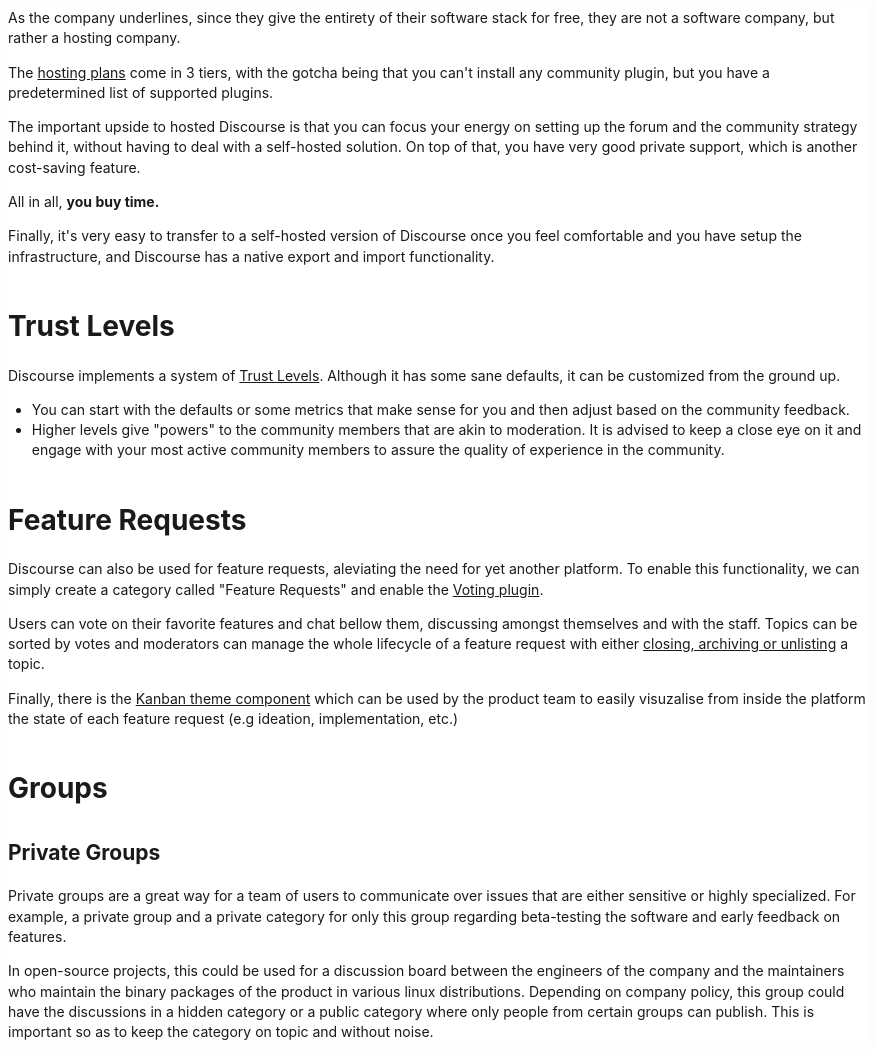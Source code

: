 As the company underlines, since they give the entirety of their software stack for free, they are not a software company, but rather a hosting company. 

The [hosting plans](https://www.discourse.org/pricing) come in 3 tiers, with the gotcha being that you can't install any community plugin, but you have a predetermined list of supported plugins.

The important upside to hosted Discourse is that you can focus your energy on setting up the forum and the community strategy behind it, without having to deal with a self-hosted solution. On top of that, you have very good private support, which is another cost-saving feature.

All in all, **you buy time.**

Finally, it's very easy to transfer to a self-hosted version of Discourse once you feel comfortable and you have setup the infrastructure, and Discourse has a native export and import functionality.



# Trust Levels

Discourse implements a system of [Trust Levels](https://blog.discourse.org/2018/06/understanding-discourse-trust-levels/). Although it has some sane defaults, it can be customized from the ground up.

- You can start with the defaults or some metrics that make sense for you and then adjust based on the community feedback. 
- Higher levels give "powers" to the community members that are akin to moderation. It is advised to keep a close eye on it and engage with your most active community members to assure the quality of experience in the community.

# Feature Requests

Discourse can also be used for feature requests, aleviating the need for yet another platform. To enable this functionality, we can simply create a category called "Feature Requests" and enable the [Voting plugin](https://meta.discourse.org/t/discourse-voting/40121?u=joebuhlig). 

Users can vote on their favorite features and chat bellow them, discussing amongst themselves and with the staff. Topics can be sorted by votes and moderators can manage the whole lifecycle of a feature request with either [closing, archiving or unlisting](https://meta.discourse.org/t/what-is-the-difference-between-closed-unlisted-and-archived-topics/51238) a topic.

Finally, there is the [Kanban theme component](https://meta.discourse.org/t/kanban-board-theme-component/118164) which can be used by the product team to easily visuzalise from inside the platform the state of each feature request (e.g ideation, implementation, etc.)

# Groups

## Private Groups

Private groups are a great way for a team of users to communicate over issues that are either sensitive or highly specialized. For example, a private group and a private category for only this group regarding beta-testing the software and early feedback on features. 

In open-source projects, this could be used for a discussion board between the engineers of the company and the maintainers who maintain the binary packages of the product in various linux distributions. Depending on company policy, this group could have the discussions in a hidden category or a public category where only people from  certain groups can publish. This is important so as to keep the category on topic and without noise.
